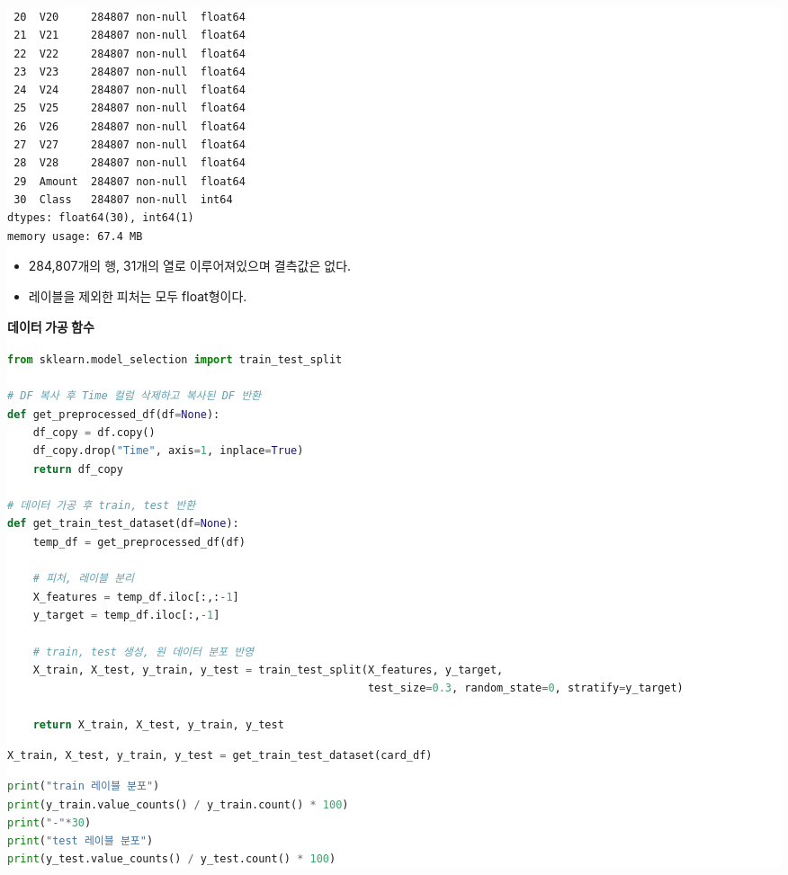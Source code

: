      20  V20     284807 non-null  float64
     21  V21     284807 non-null  float64
     22  V22     284807 non-null  float64
     23  V23     284807 non-null  float64
     24  V24     284807 non-null  float64
     25  V25     284807 non-null  float64
     26  V26     284807 non-null  float64
     27  V27     284807 non-null  float64
     28  V28     284807 non-null  float64
     29  Amount  284807 non-null  float64
     30  Class   284807 non-null  int64  
    dtypes: float64(30), int64(1)
    memory usage: 67.4 MB
    

- 284,807개의 행, 31개의 열로 이루어져있으며 결측값은 없다.


- 레이블을 제외한 피처는 모두 float형이다.

**데이터 가공 함수**


```python
from sklearn.model_selection import train_test_split

# DF 복사 후 Time 컬럼 삭제하고 복사된 DF 반환
def get_preprocessed_df(df=None):
    df_copy = df.copy()
    df_copy.drop("Time", axis=1, inplace=True)
    return df_copy

# 데이터 가공 후 train, test 반환
def get_train_test_dataset(df=None):
    temp_df = get_preprocessed_df(df)
    
    # 피처, 레이블 분리
    X_features = temp_df.iloc[:,:-1]
    y_target = temp_df.iloc[:,-1]
    
    # train, test 생성, 원 데이터 분포 반영
    X_train, X_test, y_train, y_test = train_test_split(X_features, y_target, 
                                                        test_size=0.3, random_state=0, stratify=y_target)
    
    return X_train, X_test, y_train, y_test
```


```python
X_train, X_test, y_train, y_test = get_train_test_dataset(card_df)
```


```python
print("train 레이블 분포")
print(y_train.value_counts() / y_train.count() * 100)
print("-"*30)
print("test 레이블 분포")
print(y_test.value_counts() / y_test.count() * 100)
```
